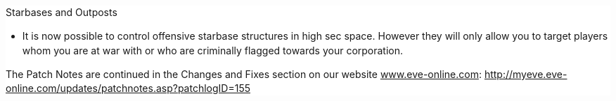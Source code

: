 Starbases and Outposts

* It is now possible to control offensive starbase structures in high sec space. However they will only allow you to target players whom you are at war with or who are criminally flagged towards your corporation.

The Patch Notes are continued in the Changes and Fixes section on our website www.eve-online.com:
http://myeve.eve-online.com/updates/patchnotes.asp?patchlogID=155
